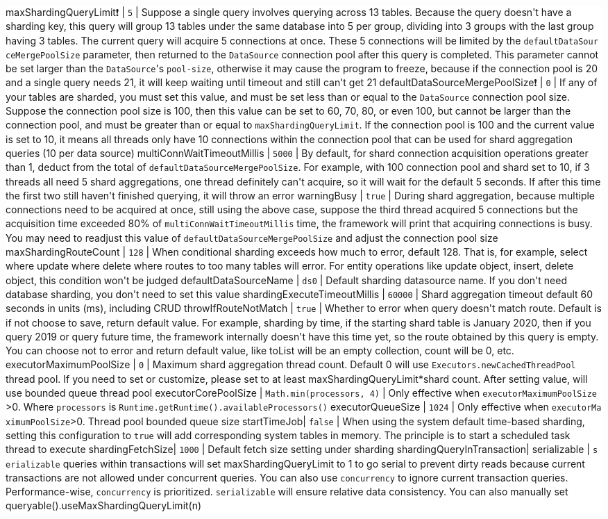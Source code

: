 maxShardingQueryLimit❗️ | `5`  | Suppose a single query involves querying across 13 tables. Because the query doesn't have a sharding key, this query will group 13 tables under the same database into 5 per group, dividing into 3 groups with the last group having 3 tables. The current query will acquire 5 connections at once. These 5 connections will be limited by the `defaultDataSourceMergePoolSize` parameter, then returned to the `DataSource` connection pool after this query is completed. This parameter cannot be set larger than the `DataSource`'s `pool-size`, otherwise it may cause the program to freeze, because if the connection pool is 20 and a single query needs 21, it will keep waiting until timeout and still can't get 21
defaultDataSourceMergePoolSize❗️ | `0`  | If any of your tables are sharded, you must set this value, and must be set less than or equal to the `DataSource` connection pool size. Suppose the connection pool size is 100, then this value can be set to 60, 70, 80, or even 100, but cannot be larger than the connection pool, and must be greater than or equal to `maxShardingQueryLimit`. If the connection pool is 100 and the current value is set to 10, it means all threads only have 10 connections within the connection pool that can be used for shard aggregation queries (10 per data source)
multiConnWaitTimeoutMillis | `5000`  | By default, for shard connection acquisition operations greater than 1, deduct from the total of `defaultDataSourceMergePoolSize`. For example, with 100 connection pool and shard set to 10, if 3 threads all need 5 shard aggregations, one thread definitely can't acquire, so it will wait for the default 5 seconds. If after this time the first two still haven't finished querying, it will throw an error
warningBusy | `true`  | During shard aggregation, because multiple connections need to be acquired at once, still using the above case, suppose the third thread acquired 5 connections but the acquisition time exceeded 80% of `multiConnWaitTimeoutMillis` time, the framework will print that acquiring connections is busy. You may need to readjust this value of `defaultDataSourceMergePoolSize` and adjust the connection pool size
maxShardingRouteCount | `128`  | When conditional sharding exceeds how much to error, default 128. That is, for example, select where update where delete where routes to too many tables will error. For entity operations like update object, insert, delete object, this condition won't be judged
defaultDataSourceName | `ds0`  | Default sharding datasource name. If you don't need database sharding, you don't need to set this value
shardingExecuteTimeoutMillis | `60000`  | Shard aggregation timeout default 60 seconds in units (ms), including CRUD
throwIfRouteNotMatch | `true`  | Whether to error when query doesn't match route. Default is if not choose to save, return default value. For example, sharding by time, if the starting shard table is January 2020, then if you query 2019 or query future time, the framework internally doesn't have this time yet, so the route obtained by this query is empty. You can choose not to error and return default value, like toList will be an empty collection, count will be 0, etc.
executorMaximumPoolSize | `0`  | Maximum shard aggregation thread count. Default 0 will use `Executors.newCachedThreadPool` thread pool. If you need to set or customize, please set to at least maxShardingQueryLimit*shard count. After setting value, will use bounded queue thread pool
executorCorePoolSize | `Math.min(processors, 4)`  | Only effective when `executorMaximumPoolSize`>0. Where `processors` is `Runtime.getRuntime().availableProcessors()`
executorQueueSize | `1024`  | Only effective when `executorMaximumPoolSize`>0. Thread pool bounded queue size
startTimeJob| `false` | When using the system default time-based sharding, setting this configuration to `true` will add corresponding system tables in memory. The principle is to start a scheduled task thread to execute
shardingFetchSize| `1000` | Default fetch size setting under sharding
shardingQueryInTransaction| serializable | `serializable` queries within transactions will set maxShardingQueryLimit to 1 to go serial to prevent dirty reads because current transactions are not allowed under concurrent queries. You can also use `concurrency` to ignore current transaction queries. Performance-wise, `concurrency` is prioritized. `serializable` will ensure relative data consistency. You can also manually set queryable().useMaxShardingQueryLimit(n)
